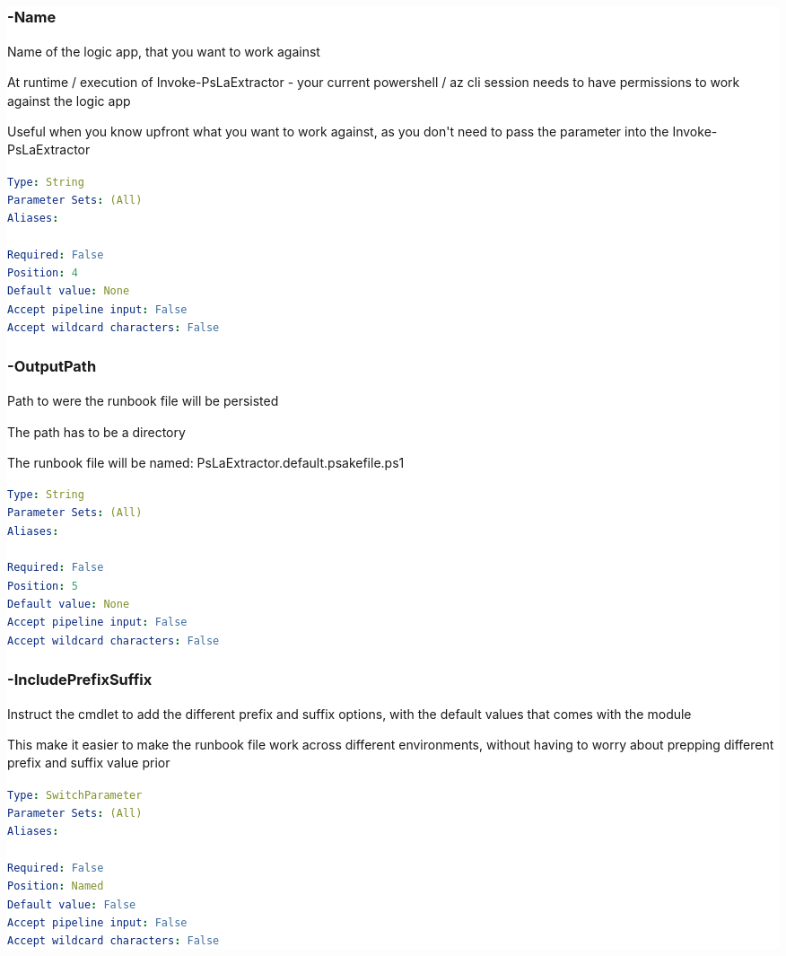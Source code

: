### -Name
Name of the logic app, that you want to work against

At runtime / execution of Invoke-PsLaExtractor - your current powershell / az cli session needs to have permissions to work against the logic app

Useful when you know upfront what you want to work against, as you don't need to pass the parameter into the Invoke-PsLaExtractor

```yaml
Type: String
Parameter Sets: (All)
Aliases:

Required: False
Position: 4
Default value: None
Accept pipeline input: False
Accept wildcard characters: False
```

### -OutputPath
Path to were the runbook file will be persisted

The path has to be a directory

The runbook file will be named: PsLaExtractor.default.psakefile.ps1

```yaml
Type: String
Parameter Sets: (All)
Aliases:

Required: False
Position: 5
Default value: None
Accept pipeline input: False
Accept wildcard characters: False
```

### -IncludePrefixSuffix
Instruct the cmdlet to add the different prefix and suffix options, with the default values that comes with the module

This make it easier to make the runbook file work across different environments, without having to worry about prepping different prefix and suffix value prior

```yaml
Type: SwitchParameter
Parameter Sets: (All)
Aliases:

Required: False
Position: Named
Default value: False
Accept pipeline input: False
Accept wildcard characters: False
```
